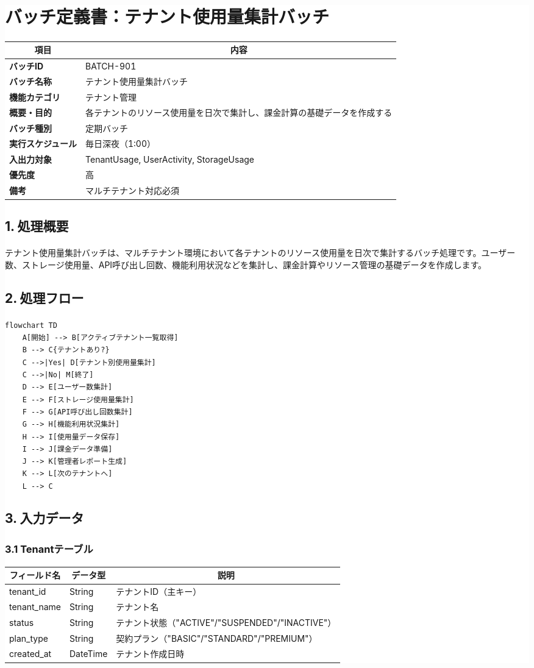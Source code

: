 # バッチ定義書：テナント使用量集計バッチ

| 項目                | 内容                                                                                |
|---------------------|------------------------------------------------------------------------------------|
| **バッチID**        | BATCH-901                                                                          |
| **バッチ名称**      | テナント使用量集計バッチ                                                            |
| **機能カテゴリ**    | テナント管理                                                                        |
| **概要・目的**      | 各テナントのリソース使用量を日次で集計し、課金計算の基礎データを作成する            |
| **バッチ種別**      | 定期バッチ                                                                          |
| **実行スケジュール**| 毎日深夜（1:00）                                                                    |
| **入出力対象**      | TenantUsage, UserActivity, StorageUsage                                            |
| **優先度**          | 高                                                                                  |
| **備考**            | マルチテナント対応必須                                                              |

## 1. 処理概要

テナント使用量集計バッチは、マルチテナント環境において各テナントのリソース使用量を日次で集計するバッチ処理です。ユーザー数、ストレージ使用量、API呼び出し回数、機能利用状況などを集計し、課金計算やリソース管理の基礎データを作成します。

## 2. 処理フロー

```mermaid
flowchart TD
    A[開始] --> B[アクティブテナント一覧取得]
    B --> C{テナントあり?}
    C -->|Yes| D[テナント別使用量集計]
    C -->|No| M[終了]
    D --> E[ユーザー数集計]
    E --> F[ストレージ使用量集計]
    F --> G[API呼び出し回数集計]
    G --> H[機能利用状況集計]
    H --> I[使用量データ保存]
    I --> J[課金データ準備]
    J --> K[管理者レポート生成]
    K --> L[次のテナントへ]
    L --> C
```

## 3. 入力データ

### 3.1 Tenantテーブル

| フィールド名      | データ型 | 説明                                           |
|-------------------|----------|------------------------------------------------|
| tenant_id         | String   | テナントID（主キー）                           |
| tenant_name       | String   | テナント名                                     |
| status            | String   | テナント状態（"ACTIVE"/"SUSPENDED"/"INACTIVE"）|
| plan_type         | String   | 契約プラン（"BASIC"/"STANDARD"/"PREMIUM"）     |
| created_at        | DateTime | テナント作成日時                               |
